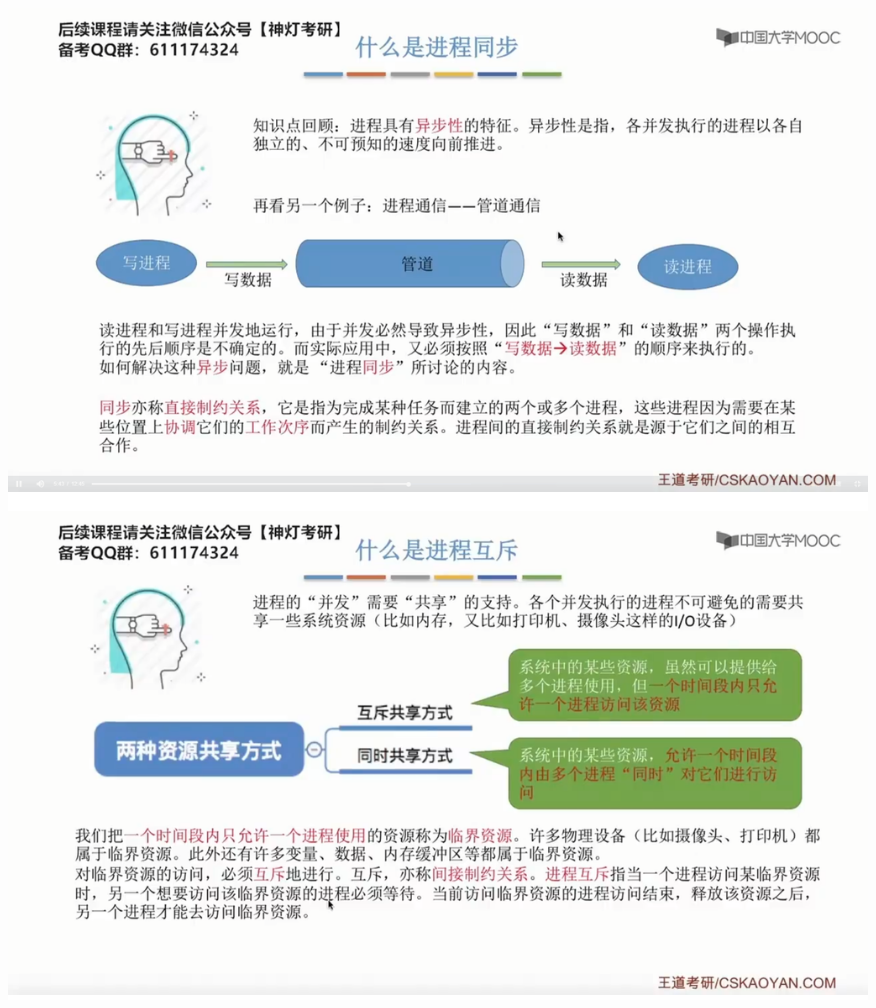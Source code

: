 ![image-20220913220336640](assets/image-20220913220336640.png)

![image-20220913220649250](assets/image-20220913220649250.png)
